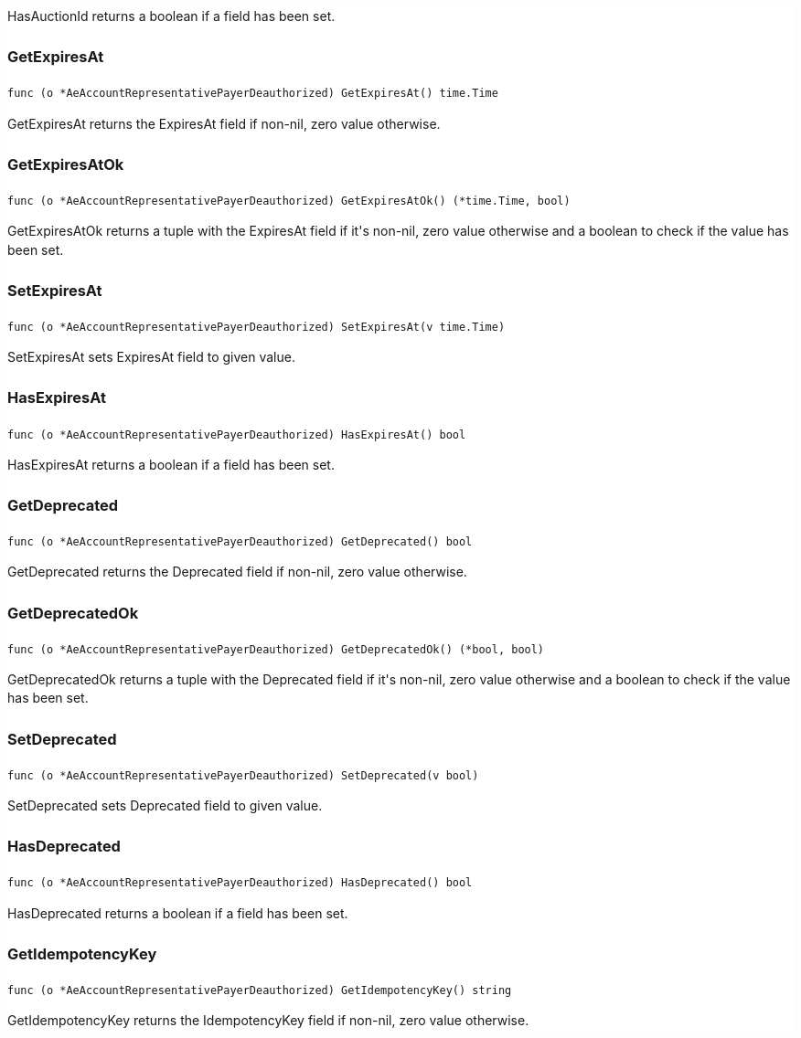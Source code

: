 HasAuctionId returns a boolean if a field has been set.

### GetExpiresAt

`func (o *AeAccountRepresentativePayerDeauthorized) GetExpiresAt() time.Time`

GetExpiresAt returns the ExpiresAt field if non-nil, zero value otherwise.

### GetExpiresAtOk

`func (o *AeAccountRepresentativePayerDeauthorized) GetExpiresAtOk() (*time.Time, bool)`

GetExpiresAtOk returns a tuple with the ExpiresAt field if it's non-nil, zero value otherwise
and a boolean to check if the value has been set.

### SetExpiresAt

`func (o *AeAccountRepresentativePayerDeauthorized) SetExpiresAt(v time.Time)`

SetExpiresAt sets ExpiresAt field to given value.

### HasExpiresAt

`func (o *AeAccountRepresentativePayerDeauthorized) HasExpiresAt() bool`

HasExpiresAt returns a boolean if a field has been set.

### GetDeprecated

`func (o *AeAccountRepresentativePayerDeauthorized) GetDeprecated() bool`

GetDeprecated returns the Deprecated field if non-nil, zero value otherwise.

### GetDeprecatedOk

`func (o *AeAccountRepresentativePayerDeauthorized) GetDeprecatedOk() (*bool, bool)`

GetDeprecatedOk returns a tuple with the Deprecated field if it's non-nil, zero value otherwise
and a boolean to check if the value has been set.

### SetDeprecated

`func (o *AeAccountRepresentativePayerDeauthorized) SetDeprecated(v bool)`

SetDeprecated sets Deprecated field to given value.

### HasDeprecated

`func (o *AeAccountRepresentativePayerDeauthorized) HasDeprecated() bool`

HasDeprecated returns a boolean if a field has been set.

### GetIdempotencyKey

`func (o *AeAccountRepresentativePayerDeauthorized) GetIdempotencyKey() string`

GetIdempotencyKey returns the IdempotencyKey field if non-nil, zero value otherwise.
